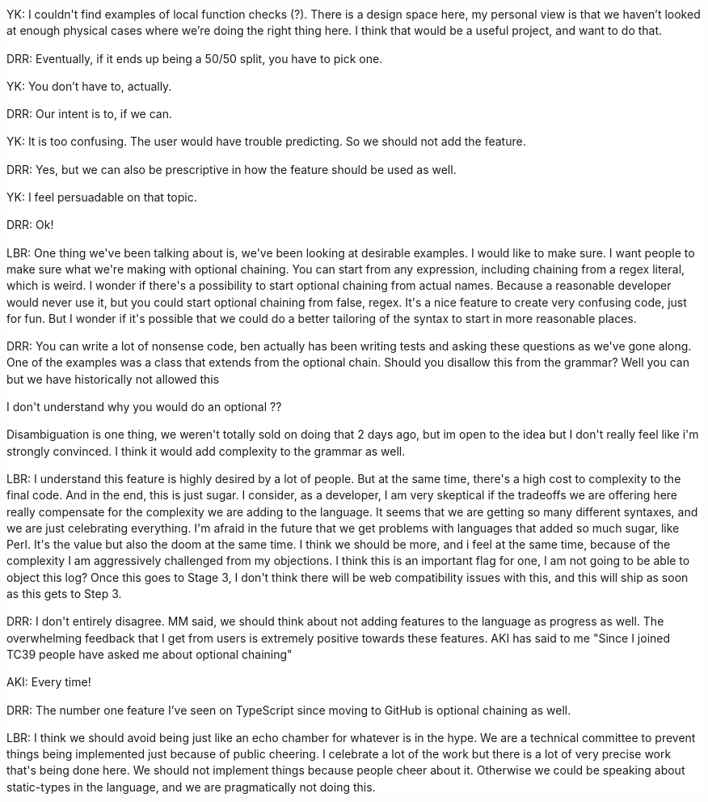YK: I couldn't find examples of local function checks (?). There  is a design space here, my personal view is that we haven’t looked at  enough physical cases where we’re doing the right thing here. I think that would be a useful project, and want to do that.

DRR: Eventually, if it ends up being a 50/50 split, you have to pick one.

YK: You don’t have to, actually.

DRR: Our intent is to, if we can.

YK: It is too confusing. The user would have trouble predicting. So we should not add the feature.

DRR: Yes, but we can also be prescriptive in how the feature should be used as well.

YK: I feel persuadable on that topic.

DRR: Ok!

LBR: One thing we've been talking about is, we've been looking at desirable examples.  I would like to make sure.  I want people to make sure what we're making with optional chaining.  You can start from any expression, including chaining from a regex literal, which is weird.  I wonder if there's a possibility to start optional chaining from actual names.  Because a reasonable developer would never use it, but you could start optional chaining from false, regex.  It's a nice feature to create very confusing code, just for fun.  But I wonder if it's possible that we could do a better tailoring of the syntax to start in more reasonable places.

DRR: You can write a lot of nonsense code, ben actually has been writing tests and asking these questions as we've gone along. One of the examples was a class that extends from the optional chain. Should you disallow this from the grammar? Well you can but we have historically not allowed this

I don't understand why you would do an optional ??

Disambiguation is one thing, we weren't totally sold on doing that 2 days ago, but im open to the idea but I don't really feel like i'm strongly convinced. I think it would add complexity to the grammar as well.

LBR: I understand this feature is highly desired by a lot of people. But at the same time, there's a high cost to complexity to the final code.  And in the end, this is just sugar.  I consider, as a developer, I am very skeptical if the tradeoffs we are offering here really compensate for the complexity we are adding to the language.  It seems that we are getting so many different syntaxes, and we are just celebrating everything.  I'm afraid in the future that we get problems with languages that added so much sugar, like Perl.  It's the value but also the doom at the same time. I think we should be more, and i feel at the same time, because of the complexity I am aggressively challenged from my objections. I think this is an important flag for one, I am not going to be able to object this log? Once this goes to Stage 3, I don't think there will be web compatibility issues with this, and this will ship as soon as this gets to Step 3.

DRR: I don't entirely disagree.  MM said, we should think about not adding features to the language as progress as well. The overwhelming feedback that I get from users is extremely positive towards these features. AKI has said to me "Since I joined TC39 people have asked me about optional chaining"

AKI: Every time!

DRR: The number one feature I’ve seen on TypeScript since moving to GitHub is optional chaining as well.

LBR: I think we should avoid being just like an echo chamber for whatever is in the hype. We are a technical committee to prevent things being implemented just because of public cheering. I celebrate a lot of the work but there is a lot of very precise work that's being done here. We should not implement things because people cheer about it. Otherwise we could be speaking about static-types in the language, and we are pragmatically not doing this.
